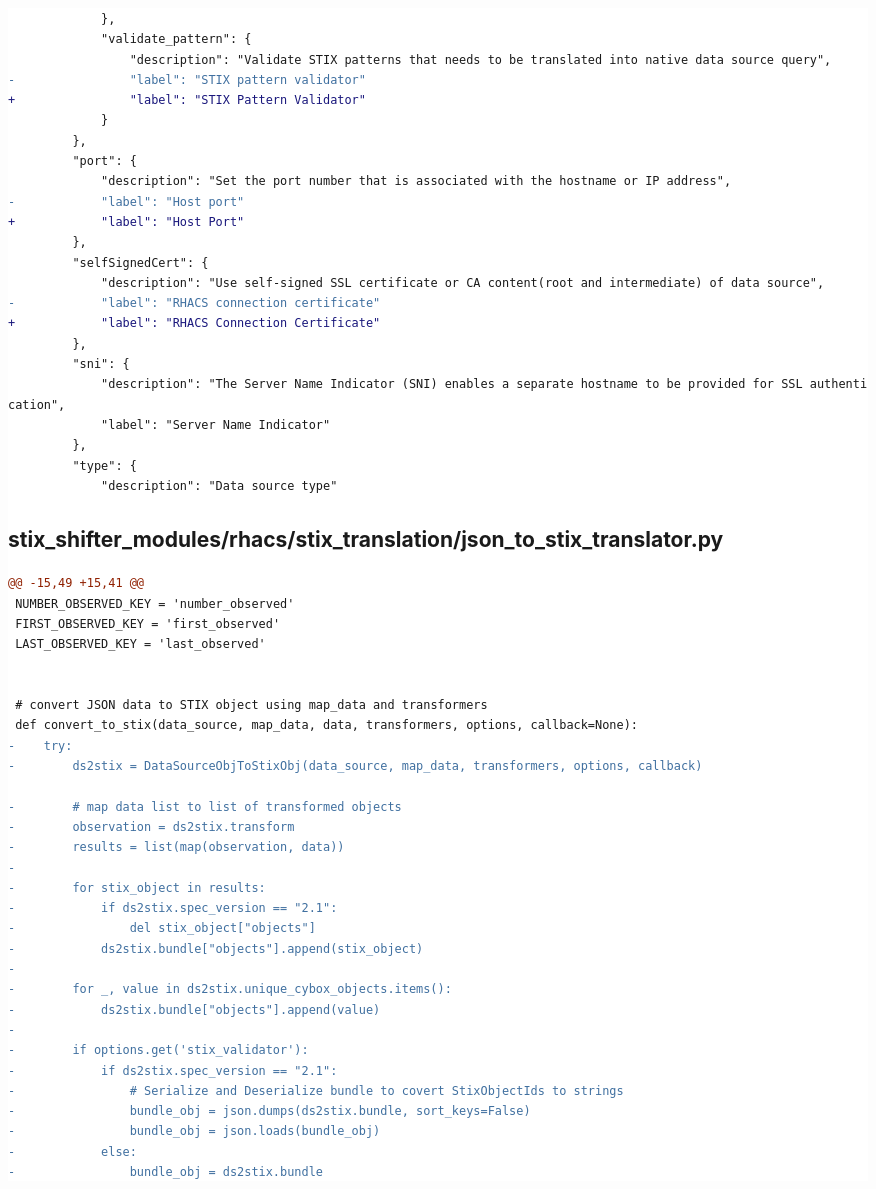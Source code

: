 ```diff
             },
             "validate_pattern": {
                 "description": "Validate STIX patterns that needs to be translated into native data source query",
-                "label": "STIX pattern validator"
+                "label": "STIX Pattern Validator"
             }
         },
         "port": {
             "description": "Set the port number that is associated with the hostname or IP address",
-            "label": "Host port"
+            "label": "Host Port"
         },
         "selfSignedCert": {
             "description": "Use self-signed SSL certificate or CA content(root and intermediate) of data source",
-            "label": "RHACS connection certificate"
+            "label": "RHACS Connection Certificate"
         },
         "sni": {
             "description": "The Server Name Indicator (SNI) enables a separate hostname to be provided for SSL authentication",
             "label": "Server Name Indicator"
         },
         "type": {
             "description": "Data source type"
```

## stix_shifter_modules/rhacs/stix_translation/json_to_stix_translator.py

```diff
@@ -15,49 +15,41 @@
 NUMBER_OBSERVED_KEY = 'number_observed'
 FIRST_OBSERVED_KEY = 'first_observed'
 LAST_OBSERVED_KEY = 'last_observed'
 
 
 # convert JSON data to STIX object using map_data and transformers
 def convert_to_stix(data_source, map_data, data, transformers, options, callback=None):
-    try:
-        ds2stix = DataSourceObjToStixObj(data_source, map_data, transformers, options, callback)
 
-        # map data list to list of transformed objects
-        observation = ds2stix.transform
-        results = list(map(observation, data))
-
-        for stix_object in results:
-            if ds2stix.spec_version == "2.1":
-                del stix_object["objects"]
-            ds2stix.bundle["objects"].append(stix_object)
-
-        for _, value in ds2stix.unique_cybox_objects.items():
-            ds2stix.bundle["objects"].append(value)
-
-        if options.get('stix_validator'):
-            if ds2stix.spec_version == "2.1":
-                # Serialize and Deserialize bundle to covert StixObjectIds to strings
-                bundle_obj = json.dumps(ds2stix.bundle, sort_keys=False)
-                bundle_obj = json.loads(bundle_obj)
-            else:
-                bundle_obj = ds2stix.bundle
```
